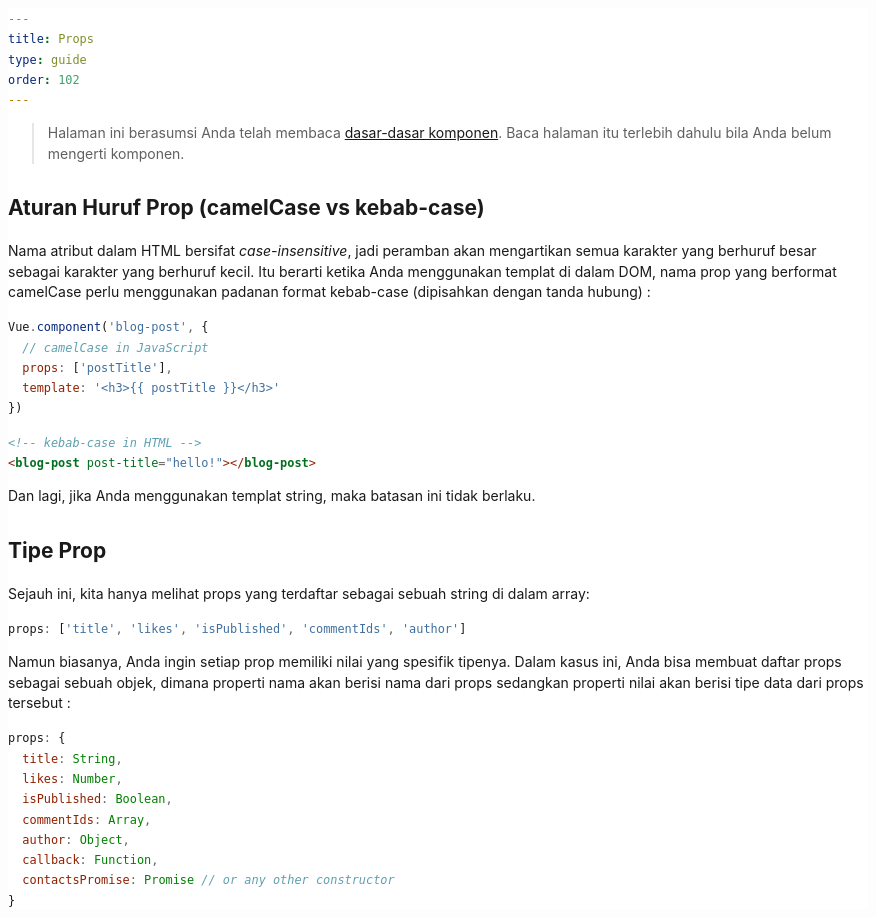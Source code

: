 ```yaml
---
title: Props
type: guide
order: 102
---
```


> Halaman ini berasumsi Anda telah membaca [dasar-dasar komponen](components.html). Baca halaman itu terlebih dahulu bila Anda belum mengerti komponen.

## Aturan Huruf Prop (camelCase vs kebab-case)

Nama atribut dalam HTML bersifat *case-insensitive*, jadi peramban akan mengartikan semua karakter yang berhuruf besar sebagai karakter yang berhuruf kecil. Itu berarti ketika Anda menggunakan templat di dalam DOM, nama prop yang berformat camelCase perlu menggunakan padanan format kebab-case (dipisahkan dengan tanda hubung) :

``` js
Vue.component('blog-post', {
  // camelCase in JavaScript
  props: ['postTitle'],
  template: '<h3>{{ postTitle }}</h3>'
})
```

``` html
<!-- kebab-case in HTML -->
<blog-post post-title="hello!"></blog-post>
```

Dan lagi, jika Anda menggunakan templat string, maka batasan ini tidak berlaku.

## Tipe Prop

Sejauh ini, kita hanya melihat props yang terdaftar sebagai sebuah string di dalam array:

```js
props: ['title', 'likes', 'isPublished', 'commentIds', 'author']
```

Namun biasanya, Anda ingin setiap prop  memiliki nilai yang spesifik tipenya. Dalam kasus ini, Anda bisa membuat daftar props sebagai sebuah objek, dimana properti nama akan berisi nama dari props sedangkan properti nilai akan berisi tipe data dari props tersebut :

```js
props: {
  title: String,
  likes: Number,
  isPublished: Boolean,
  commentIds: Array,
  author: Object,
  callback: Function,
  contactsPromise: Promise // or any other constructor
}
```

